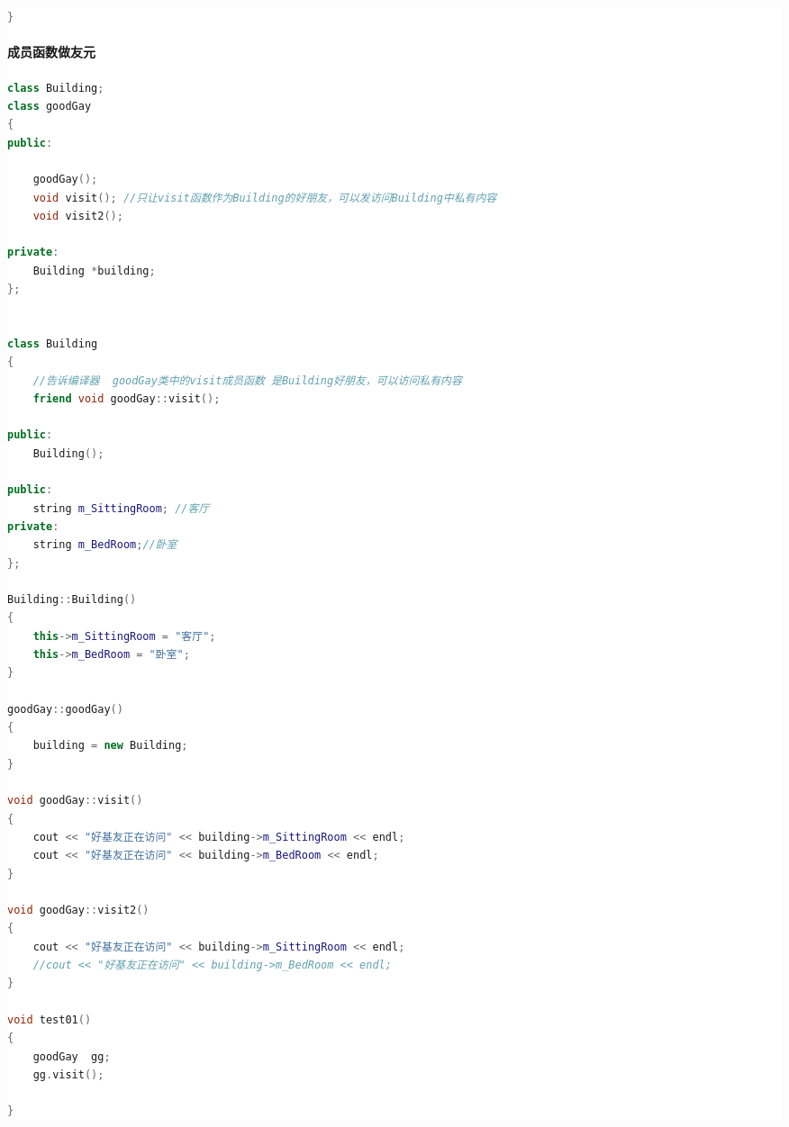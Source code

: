 ```cpp
}
```

#### 成员函数做友元

```cpp
class Building;
class goodGay
{
public:

    goodGay();
    void visit(); //只让visit函数作为Building的好朋友，可以发访问Building中私有内容
    void visit2(); 

private:
    Building *building;
};


class Building
{
    //告诉编译器  goodGay类中的visit成员函数 是Building好朋友，可以访问私有内容
    friend void goodGay::visit();

public:
    Building();

public:
    string m_SittingRoom; //客厅
private:
    string m_BedRoom;//卧室
};

Building::Building()
{
    this->m_SittingRoom = "客厅";
    this->m_BedRoom = "卧室";
}

goodGay::goodGay()
{
    building = new Building;
}

void goodGay::visit()
{
    cout << "好基友正在访问" << building->m_SittingRoom << endl;
    cout << "好基友正在访问" << building->m_BedRoom << endl;
}

void goodGay::visit2()
{
    cout << "好基友正在访问" << building->m_SittingRoom << endl;
    //cout << "好基友正在访问" << building->m_BedRoom << endl;
}

void test01()
{
    goodGay  gg;
    gg.visit();

}

```